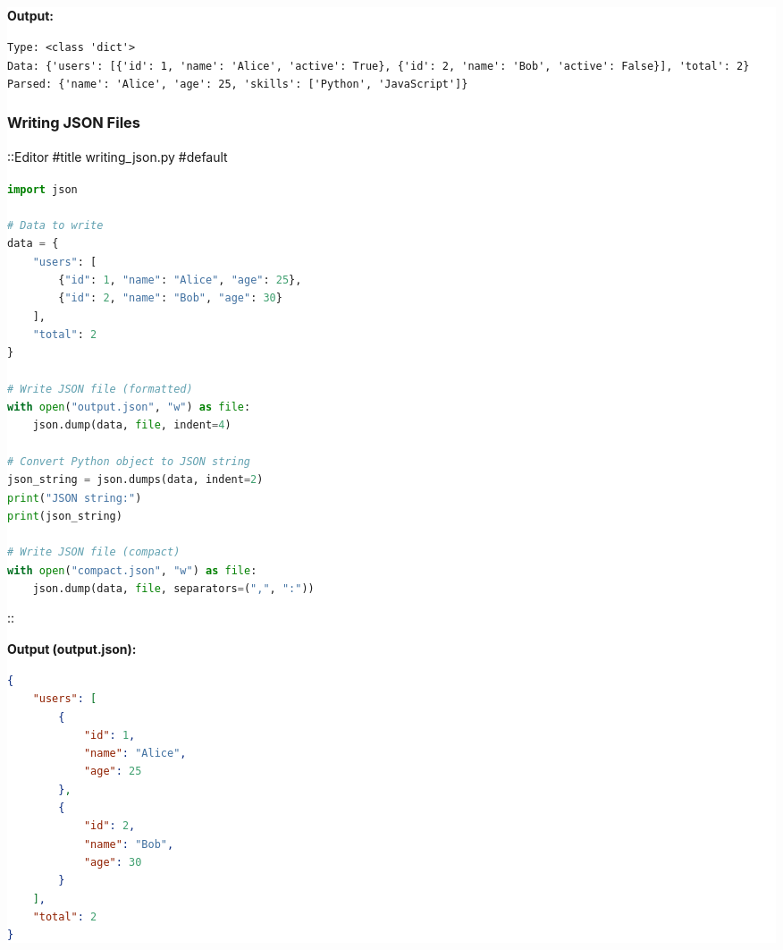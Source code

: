 **Output:**
```
Type: <class 'dict'>
Data: {'users': [{'id': 1, 'name': 'Alice', 'active': True}, {'id': 2, 'name': 'Bob', 'active': False}], 'total': 2}
Parsed: {'name': 'Alice', 'age': 25, 'skills': ['Python', 'JavaScript']}
```

### Writing JSON Files
::Editor
#title
writing_json.py
#default
```python
import json

# Data to write
data = {
    "users": [
        {"id": 1, "name": "Alice", "age": 25},
        {"id": 2, "name": "Bob", "age": 30}
    ],
    "total": 2
}

# Write JSON file (formatted)
with open("output.json", "w") as file:
    json.dump(data, file, indent=4)

# Convert Python object to JSON string
json_string = json.dumps(data, indent=2)
print("JSON string:")
print(json_string)

# Write JSON file (compact)
with open("compact.json", "w") as file:
    json.dump(data, file, separators=(",", ":"))
```
::

**Output (output.json):**
```json
{
    "users": [
        {
            "id": 1,
            "name": "Alice",
            "age": 25
        },
        {
            "id": 2,
            "name": "Bob",
            "age": 30
        }
    ],
    "total": 2
}
```
